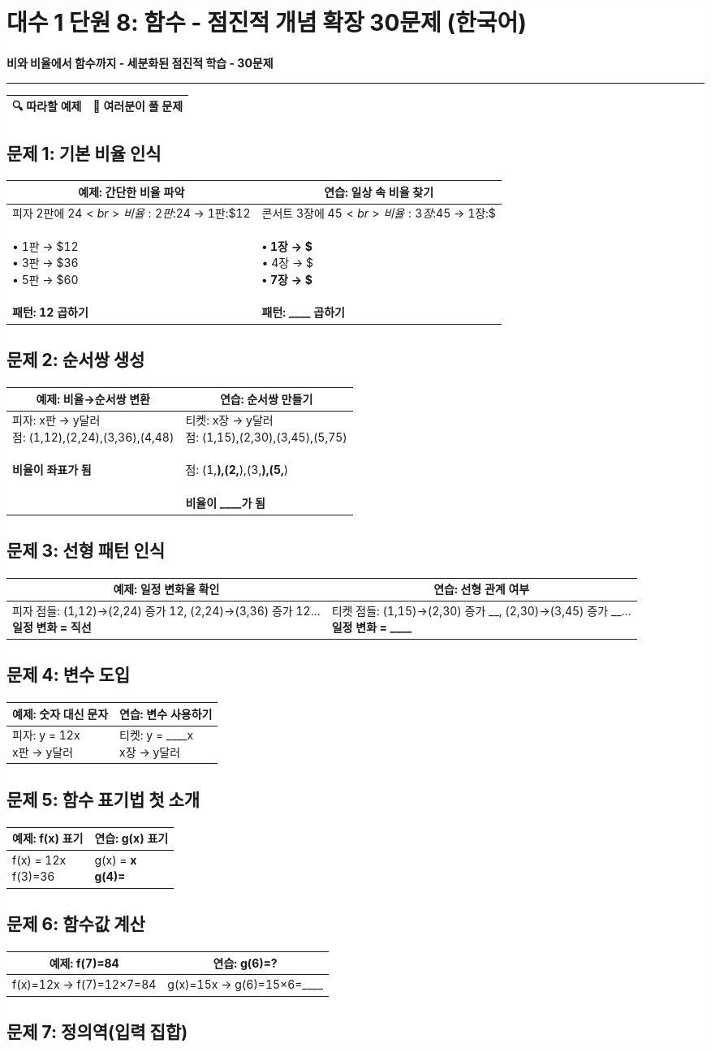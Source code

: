 # 대수 1 단원 8: 함수 - 점진적 개념 확장 30문제 (한국어)

**비와 비율에서 함수까지 - 세분화된 점진적 학습 - 30문제**

---

| 🔍 **따라할 예제** | 📝 **여러분이 풀 문제** |
|-------------------|------------------------|

## 문제 1: 기본 비율 인식

| **예제: 간단한 비율 파악** | **연습: 일상 속 비율 찾기** |
|---|---|
| 피자 2판에 $24<br>비율: 2판:$24 → 1판:$12<br><br>• 1판 → $12<br>• 3판 → $36<br>• 5판 → $60<br><br>**패턴: 12 곱하기** | 콘서트 3장에 $45<br>비율: 3장:$45 → 1장:$____<br><br>• 1장 → $____<br>• 4장 → $____<br>• 7장 → $____<br><br>**패턴: ____ 곱하기** |

## 문제 2: 순서쌍 생성

| **예제: 비율→순서쌍 변환** | **연습: 순서쌍 만들기** |
|---|---|
| 피자: x판 → y달러<br>점: (1,12),(2,24),(3,36),(4,48)<br><br>**비율이 좌표가 됨** | 티켓: x장 → y달러<br>점: (1,15),(2,30),(3,45),(5,75)<br><br>점: (1,____),(2,____),(3,____),(5,____)<br><br>**비율이 ____가 됨** |

## 문제 3: 선형 패턴 인식

| **예제: 일정 변화율 확인** | **연습: 선형 관계 여부** |
|---|---|
| 피자 점들: (1,12)→(2,24) 증가 12, (2,24)→(3,36) 증가 12…<br>**일정 변화 = 직선** | 티켓 점들: (1,15)→(2,30) 증가 __, (2,30)→(3,45) 증가 __…<br>**일정 변화 = ____** |

## 문제 4: 변수 도입

| **예제: 숫자 대신 문자** | **연습: 변수 사용하기** |
|---|---|
| 피자: y = 12x<br>x판 → y달러 | 티켓: y = ____x<br>x장 → y달러 |

## 문제 5: 함수 표기법 첫 소개

| **예제: f(x) 표기** | **연습: g(x) 표기** |
|---|---|
| f(x) = 12x<br>f(3)=36 | g(x) = ____x<br>g(4)=____ |

## 문제 6: 함수값 계산

| **예제: f(7)=84** | **연습: g(6)=?** |
|---|---|
| f(x)=12x → f(7)=12×7=84 | g(x)=15x → g(6)=15×6=____ |

## 문제 7: 정의역(입력 집합)
